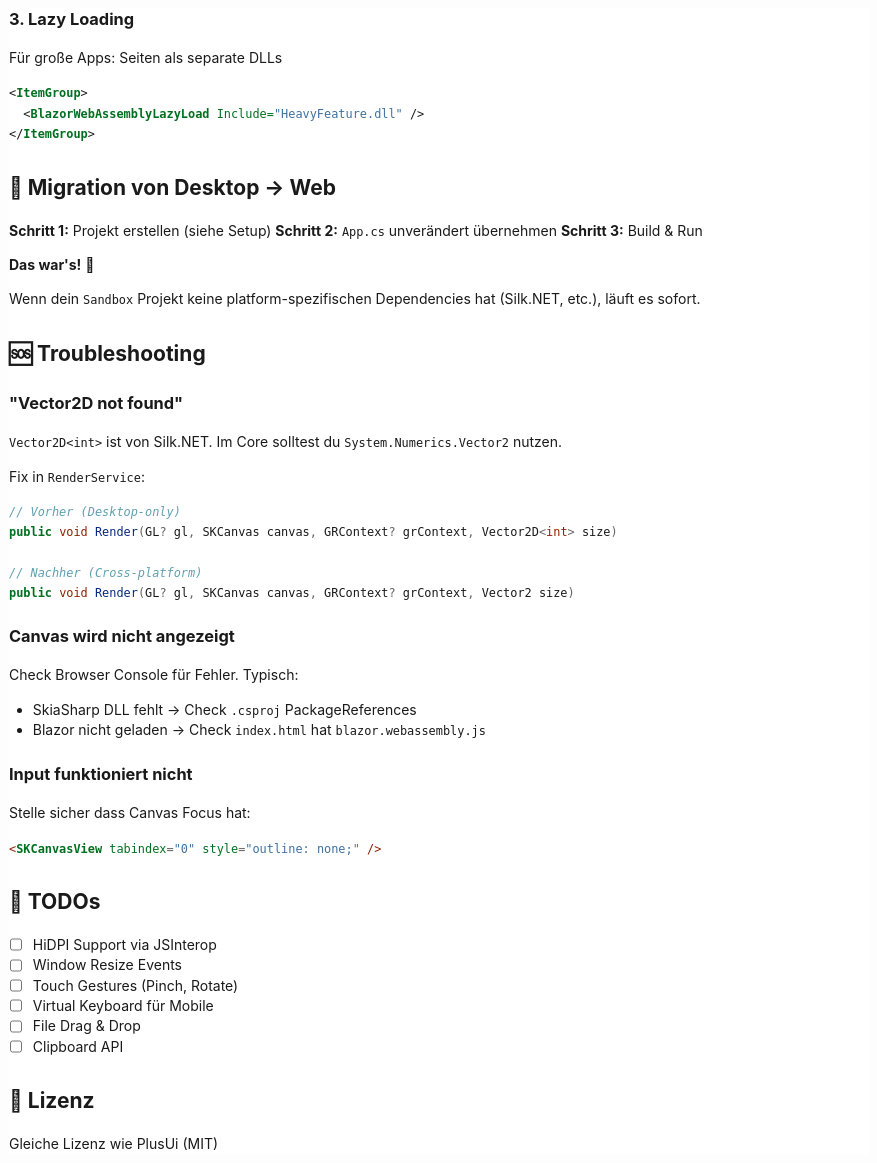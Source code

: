 ### 3. Lazy Loading
Für große Apps: Seiten als separate DLLs
```xml
<ItemGroup>
  <BlazorWebAssemblyLazyLoad Include="HeavyFeature.dll" />
</ItemGroup>
```

## 🔄 Migration von Desktop → Web

**Schritt 1:** Projekt erstellen (siehe Setup)
**Schritt 2:** `App.cs` unverändert übernehmen
**Schritt 3:** Build & Run

**Das war's!** 🎉

Wenn dein `Sandbox` Projekt keine platform-spezifischen Dependencies hat (Silk.NET, etc.), läuft es sofort.

## 🆘 Troubleshooting

### "Vector2D not found"
`Vector2D<int>` ist von Silk.NET. Im Core solltest du `System.Numerics.Vector2` nutzen.

Fix in `RenderService`:
```csharp
// Vorher (Desktop-only)
public void Render(GL? gl, SKCanvas canvas, GRContext? grContext, Vector2D<int> size)

// Nachher (Cross-platform)
public void Render(GL? gl, SKCanvas canvas, GRContext? grContext, Vector2 size)
```

### Canvas wird nicht angezeigt
Check Browser Console für Fehler. Typisch:
- SkiaSharp DLL fehlt → Check `.csproj` PackageReferences
- Blazor nicht geladen → Check `index.html` hat `blazor.webassembly.js`

### Input funktioniert nicht
Stelle sicher dass Canvas Focus hat:
```html
<SKCanvasView tabindex="0" style="outline: none;" />
```

## 📝 TODOs

- [ ] HiDPI Support via JSInterop
- [ ] Window Resize Events
- [ ] Touch Gestures (Pinch, Rotate)
- [ ] Virtual Keyboard für Mobile
- [ ] File Drag & Drop
- [ ] Clipboard API

## 📄 Lizenz

Gleiche Lizenz wie PlusUi (MIT)
